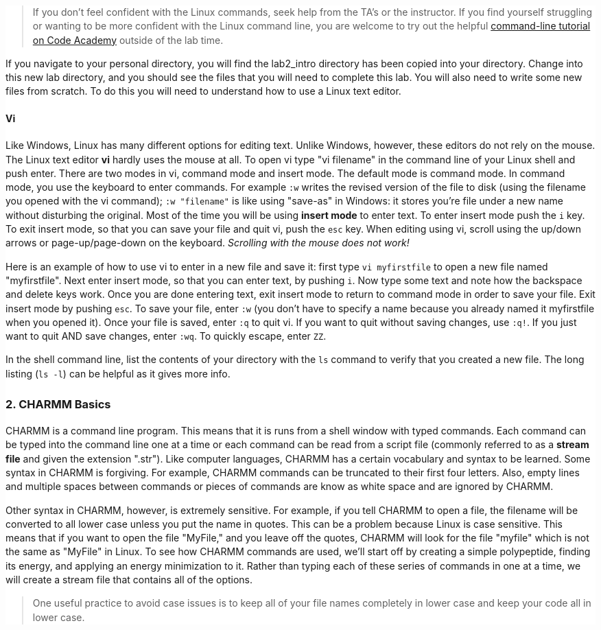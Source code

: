 > If you don’t feel confident with the Linux commands, seek help from the TA’s  or the instructor. If you find yourself struggling or wanting to be more confident with the Linux command line, you are welcome to try out the helpful [command-line tutorial on Code Academy](https://www.codecademy.com/learn/learn-the-command-line) outside of the lab time.

If you navigate to your personal directory, you will find the lab2_intro directory has been copied into your directory. Change into this new lab directory, and you should see the files that you will need to complete this lab. You will also need to write some new files from scratch. To do this you will need to understand how to use a Linux text editor.

#### Vi
Like Windows, Linux has many different options for editing text. Unlike Windows, however, these editors do not rely on the mouse. The Linux text editor **vi** hardly uses the mouse at all. To open vi type "vi filename" in the command line of your Linux shell and push enter. There are two modes in vi, command mode and insert mode. The default mode is command mode.  In command mode, you use the keyboard to enter commands. For example `:w` writes the revised version of the file to disk (using the filename you opened with the vi command); `:w "filename"` is like using "save-as" in Windows: it stores you’re file under a new name without disturbing the original.  Most of the time you will be using **insert mode** to enter text.  To enter insert mode push the `i` key. To exit insert mode, so that you can save your file and quit vi, push the `esc` key. When editing using vi, scroll using the up/down arrows or page-up/page-down on the keyboard. *Scrolling with the mouse does not work!*

Here is an example of how to use vi to enter in a new file and save it: first type `vi myfirstfile` to open a new file named "myfirstfile". Next enter insert mode, so that you can enter text, by pushing `i`. Now type some text and note how the backspace and delete keys work. Once you are done entering text, exit insert mode to return to command mode in order to save your file. Exit insert mode by pushing `esc`. To save your file, enter `:w` (you don’t have to specify a name because you already named it myfirstfile when you opened it). Once your file is saved, enter `:q` to quit vi. If you want to quit without saving changes, use `:q!`. If you just want to quit AND save changes, enter `:wq`. To quickly escape, enter `ZZ`.

In the shell command line, list the contents of your directory with the `ls` command to verify that you created a new file. The long listing (`ls -l`) can be helpful as it gives more info.

### 2. CHARMM Basics

CHARMM is a command line program. This means that it is runs from a shell window with typed commands. Each command can be typed into the command line one at a time or each command can be read from a script file (commonly referred to as a **stream file** and given the extension ".str"). Like computer languages, CHARMM has a certain vocabulary and syntax to be learned. Some syntax in CHARMM is forgiving. For example, CHARMM commands can be truncated to their first four letters. Also, empty lines and multiple spaces between commands or pieces of commands are know as white space and are ignored by CHARMM.

Other syntax in CHARMM, however, is extremely sensitive.  For example, if you tell CHARMM to open a file, the filename will be converted to all lower case unless you put the name in quotes. This can be a problem because Linux is case sensitive. This means that if you want to open the file "MyFile," and you leave off the quotes, CHARMM will look for the file "myfile" which is not the same as "MyFile" in Linux. To see how CHARMM commands are used, we’ll start off by creating a simple polypeptide, finding its energy, and applying an energy minimization to it. Rather than typing each of these series of commands in one at a time, we will create a stream file that contains all of the options.

> One useful practice to avoid case issues is to keep all of your file names completely in lower case and keep your code all in lower case.
